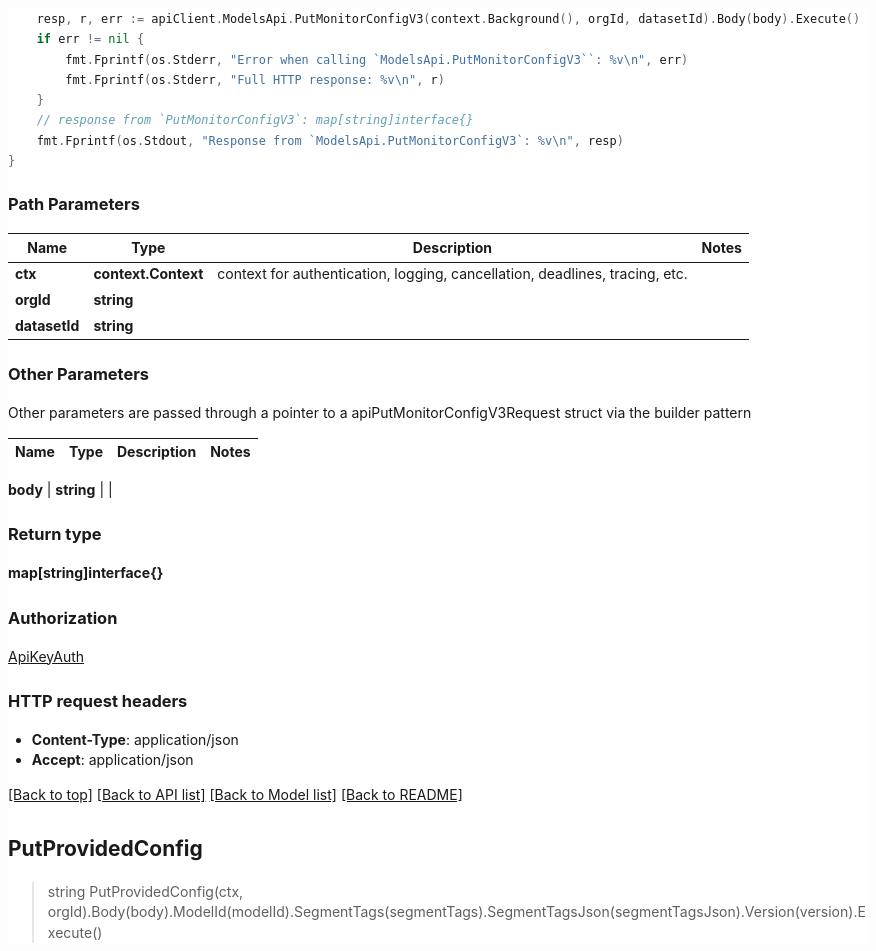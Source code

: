 ```go
    resp, r, err := apiClient.ModelsApi.PutMonitorConfigV3(context.Background(), orgId, datasetId).Body(body).Execute()
    if err != nil {
        fmt.Fprintf(os.Stderr, "Error when calling `ModelsApi.PutMonitorConfigV3``: %v\n", err)
        fmt.Fprintf(os.Stderr, "Full HTTP response: %v\n", r)
    }
    // response from `PutMonitorConfigV3`: map[string]interface{}
    fmt.Fprintf(os.Stdout, "Response from `ModelsApi.PutMonitorConfigV3`: %v\n", resp)
}
```

### Path Parameters


Name | Type | Description  | Notes
------------- | ------------- | ------------- | -------------
**ctx** | **context.Context** | context for authentication, logging, cancellation, deadlines, tracing, etc.
**orgId** | **string** |  | 
**datasetId** | **string** |  | 

### Other Parameters

Other parameters are passed through a pointer to a apiPutMonitorConfigV3Request struct via the builder pattern


Name | Type | Description  | Notes
------------- | ------------- | ------------- | -------------


 **body** | **string** |  | 

### Return type

**map[string]interface{}**

### Authorization

[ApiKeyAuth](../README.md#ApiKeyAuth)

### HTTP request headers

- **Content-Type**: application/json
- **Accept**: application/json

[[Back to top]](#) [[Back to API list]](../README.md#documentation-for-api-endpoints)
[[Back to Model list]](../README.md#documentation-for-models)
[[Back to README]](../README.md)


## PutProvidedConfig

> string PutProvidedConfig(ctx, orgId).Body(body).ModelId(modelId).SegmentTags(segmentTags).SegmentTagsJson(segmentTagsJson).Version(version).Execute()

